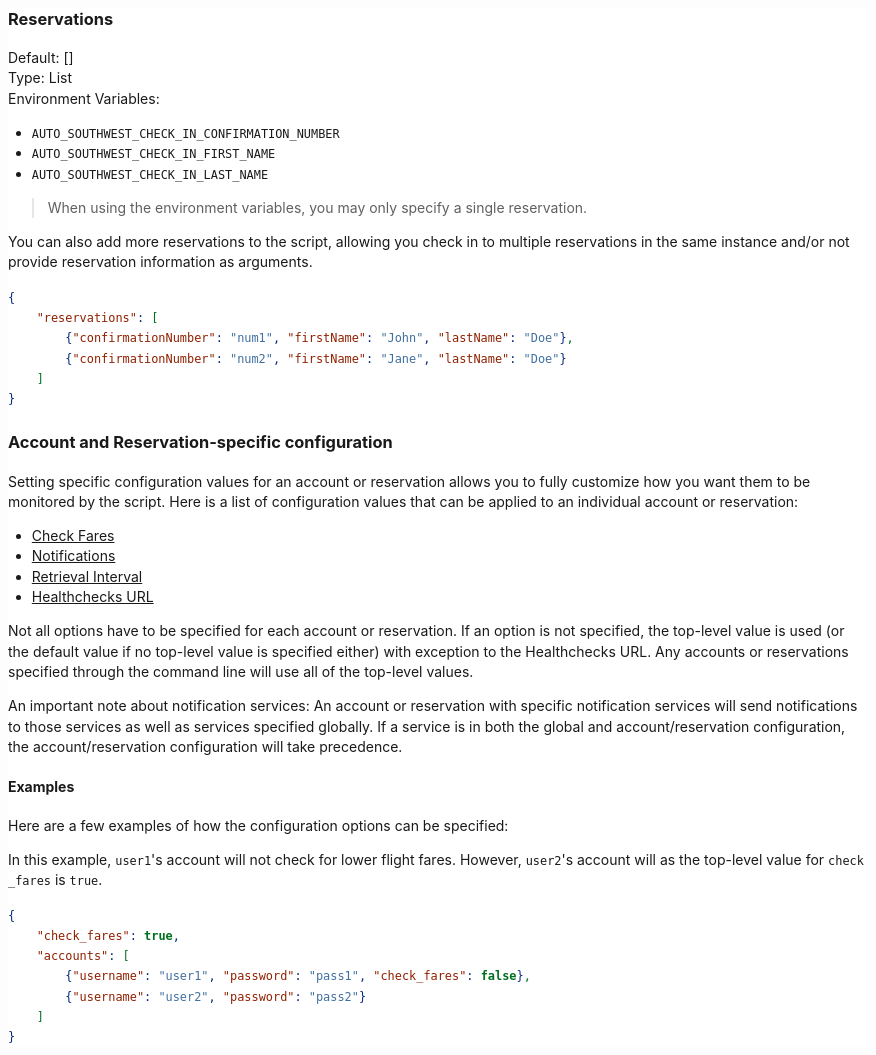 ### Reservations
Default: [] \
Type: List \
Environment Variables:
 - `AUTO_SOUTHWEST_CHECK_IN_CONFIRMATION_NUMBER`
 - `AUTO_SOUTHWEST_CHECK_IN_FIRST_NAME`
 - `AUTO_SOUTHWEST_CHECK_IN_LAST_NAME`
> When using the environment variables, you may only specify a single reservation.

You can also add more reservations to the script, allowing you check in to multiple reservations in the same instance
and/or not provide reservation information as arguments.
```json
{
    "reservations": [
        {"confirmationNumber": "num1", "firstName": "John", "lastName": "Doe"},
        {"confirmationNumber": "num2", "firstName": "Jane", "lastName": "Doe"}
    ]
}
```

### Account and Reservation-specific configuration
Setting specific configuration values for an account or reservation allows you to fully customize how you want them to be
monitored by the script. Here is a list of configuration values that can be applied to an individual account or reservation:
- [Check Fares](#check-fares)
- [Notifications](#notifications)
- [Retrieval Interval](#retrieval-interval)
- [Healthchecks URL](#healthchecks-url)

Not all options have to be specified for each account or reservation. If an option is not specified, the top-level value is used
(or the default value if no top-level value is specified either) with exception to the Healthchecks URL. Any accounts or reservations
specified through the command line will use all of the top-level values.

An important note about notification services: An account or reservation with specific notification services will send notifications to those
services as well as services specified globally. If a service is in both the global and account/reservation configuration, the account/reservation
configuration will take precedence.

#### Examples
Here are a few examples of how the configuration options can be specified:

In this example, `user1`'s account will not check for lower flight fares. However, `user2`'s account will as the top-level value for
`check_fares` is `true`.
```json
{
    "check_fares": true,
    "accounts": [
        {"username": "user1", "password": "pass1", "check_fares": false},
        {"username": "user2", "password": "pass2"}
    ]
}
```
